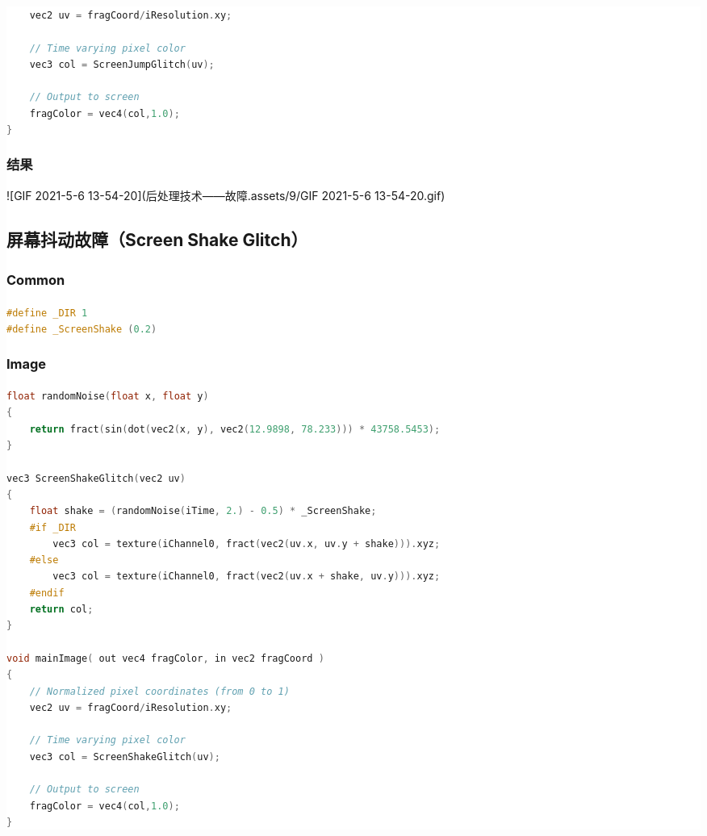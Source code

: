 ```c++
    vec2 uv = fragCoord/iResolution.xy;

    // Time varying pixel color
    vec3 col = ScreenJumpGlitch(uv);  
    
    // Output to screen
    fragColor = vec4(col,1.0);
}
```

### 结果

![]()![GIF 2021-5-6 13-54-20](后处理技术——故障.assets/9/GIF 2021-5-6 13-54-20.gif)



## 屏幕抖动故障（Screen Shake Glitch）

### Common

```c++
#define _DIR 1
#define _ScreenShake (0.2)
```

### Image

```c++
float randomNoise(float x, float y)
{
	return fract(sin(dot(vec2(x, y), vec2(12.9898, 78.233))) * 43758.5453);
}

vec3 ScreenShakeGlitch(vec2 uv)
{
    float shake = (randomNoise(iTime, 2.) - 0.5) * _ScreenShake;
    #if _DIR  
        vec3 col = texture(iChannel0, fract(vec2(uv.x, uv.y + shake))).xyz;
    #else
        vec3 col = texture(iChannel0, fract(vec2(uv.x + shake, uv.y))).xyz;
    #endif
    return col;
}

void mainImage( out vec4 fragColor, in vec2 fragCoord )
{
    // Normalized pixel coordinates (from 0 to 1)
    vec2 uv = fragCoord/iResolution.xy;

    // Time varying pixel color
    vec3 col = ScreenShakeGlitch(uv);  
    
    // Output to screen
    fragColor = vec4(col,1.0);
}
```
